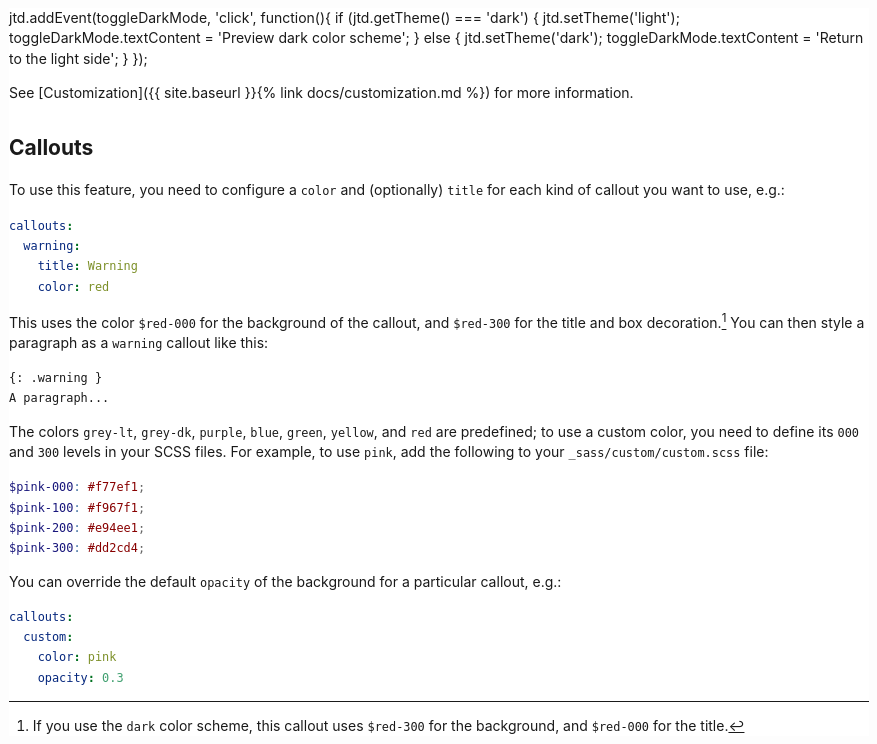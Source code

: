jtd.addEvent(toggleDarkMode, 'click', function(){
  if (jtd.getTheme() === 'dark') {
    jtd.setTheme('light');
    toggleDarkMode.textContent = 'Preview dark color scheme';
  } else {
    jtd.setTheme('dark');
    toggleDarkMode.textContent = 'Return to the light side';
  }
});
</script>

See [Customization]({{ site.baseurl }}{% link docs/customization.md %}) for more information.

## Callouts

To use this feature, you need to configure a `color` and (optionally) `title` for each kind of callout you want to use, e.g.:

```yaml
callouts:
  warning:
    title: Warning
    color: red
```

This uses the color `$red-000` for the background of the callout, and `$red-300` for the title and box decoration.[^dark] You can then style a paragraph as a `warning` callout like this:

```markdown
{: .warning }
A paragraph...
```

[^dark]:
    If you use the `dark` color scheme, this callout uses `$red-300` for the background, and `$red-000` for the title.

The colors `grey-lt`, `grey-dk`, `purple`, `blue`, `green`, `yellow`, and `red` are predefined; to use a custom color, you need to define its `000` and `300` levels in your SCSS files. For example, to use `pink`, add the following to your `_sass/custom/custom.scss` file:

```scss
$pink-000: #f77ef1;
$pink-100: #f967f1;
$pink-200: #e94ee1;
$pink-300: #dd2cd4;
```

You can override the default `opacity` of the background for a particular callout, e.g.:

```yaml
callouts:
  custom:
    color: pink
    opacity: 0.3
```

